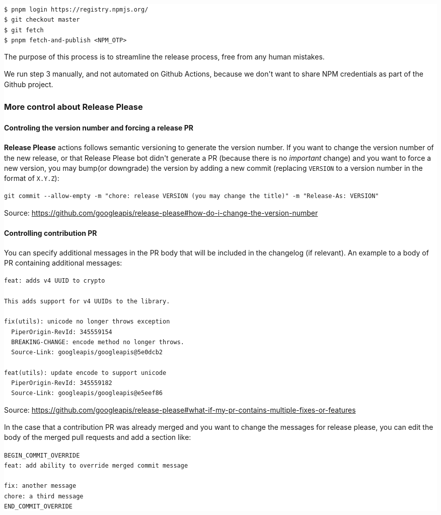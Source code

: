 ```shell
$ pnpm login https://registry.npmjs.org/
$ git checkout master
$ git fetch
$ pnpm fetch-and-publish <NPM_OTP>
```

The purpose of this process is to streamline the release process, free from any human mistakes.

We run step 3 manually, and not automated on Github Actions, because we don't want to share NPM credentials as part of the Github project.

### More control about Release Please

#### Controling the version number and forcing a release PR

**Release Please** actions follows semantic versioning to generate the version number. If you want to change the version number of the new release, or that Release Please bot didn't generate a PR (because there is no _important_ change) and you want to force a new version, you may bump(or downgrade) the version by adding a new commit (replacing `VERSION` to a version number in the format of `X.Y.Z`):

```shell
git commit --allow-empty -m "chore: release VERSION (you may change the title)" -m "Release-As: VERSION"
```

Source: https://github.com/googleapis/release-please#how-do-i-change-the-version-number

#### Controlling contribution PR

You can specify additional messages in the PR body that will be included in the changelog (if relevant). An example to a body of PR containing additional messages:

```
feat: adds v4 UUID to crypto

This adds support for v4 UUIDs to the library.

fix(utils): unicode no longer throws exception
  PiperOrigin-RevId: 345559154
  BREAKING-CHANGE: encode method no longer throws.
  Source-Link: googleapis/googleapis@5e0dcb2

feat(utils): update encode to support unicode
  PiperOrigin-RevId: 345559182
  Source-Link: googleapis/googleapis@e5eef86
```

Source: https://github.com/googleapis/release-please#what-if-my-pr-contains-multiple-fixes-or-features

In the case that a contribution PR was already merged and you want to change the messages for release please, you can edit the body of the merged pull requests and add a section like:

```
BEGIN_COMMIT_OVERRIDE
feat: add ability to override merged commit message

fix: another message
chore: a third message
END_COMMIT_OVERRIDE
```
